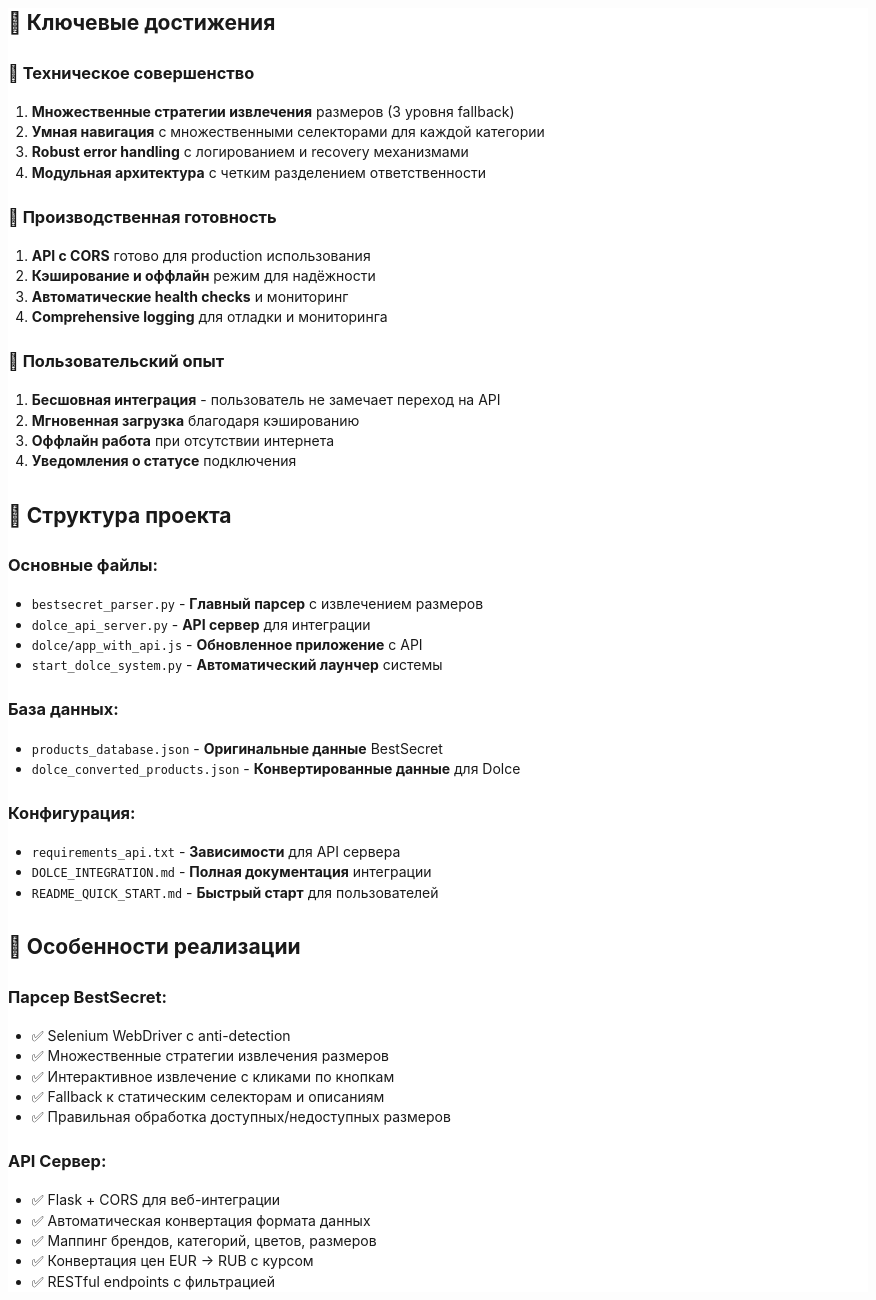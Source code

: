 ## 🎯 Ключевые достижения

### 🔧 **Техническое совершенство**
1. **Множественные стратегии извлечения** размеров (3 уровня fallback)
2. **Умная навигация** с множественными селекторами для каждой категории
3. **Robust error handling** с логированием и recovery механизмами
4. **Модульная архитектура** с четким разделением ответственности

### 🚀 **Производственная готовность** 
1. **API с CORS** готово для production использования
2. **Кэширование и оффлайн** режим для надёжности
3. **Автоматические health checks** и мониторинг
4. **Comprehensive logging** для отладки и мониторинга

### 👥 **Пользовательский опыт**
1. **Бесшовная интеграция** - пользователь не замечает переход на API
2. **Мгновенная загрузка** благодаря кэшированию
3. **Оффлайн работа** при отсутствии интернета  
4. **Уведомления о статусе** подключения

## 📁 Структура проекта

### **Основные файлы:**
- `bestsecret_parser.py` - **Главный парсер** с извлечением размеров
- `dolce_api_server.py` - **API сервер** для интеграции
- `dolce/app_with_api.js` - **Обновленное приложение** с API
- `start_dolce_system.py` - **Автоматический лаунчер** системы

### **База данных:**
- `products_database.json` - **Оригинальные данные** BestSecret
- `dolce_converted_products.json` - **Конвертированные данные** для Dolce

### **Конфигурация:**
- `requirements_api.txt` - **Зависимости** для API сервера
- `DOLCE_INTEGRATION.md` - **Полная документация** интеграции
- `README_QUICK_START.md` - **Быстрый старт** для пользователей

## 🌟 Особенности реализации

### **Парсер BestSecret:**
- ✅ Selenium WebDriver с anti-detection
- ✅ Множественные стратегии извлечения размеров
- ✅ Интерактивное извлечение с кликами по кнопкам
- ✅ Fallback к статическим селекторам и описаниям
- ✅ Правильная обработка доступных/недоступных размеров

### **API Сервер:**
- ✅ Flask + CORS для веб-интеграции
- ✅ Автоматическая конвертация формата данных
- ✅ Маппинг брендов, категорий, цветов, размеров
- ✅ Конвертация цен EUR → RUB с курсом
- ✅ RESTful endpoints с фильтрацией
